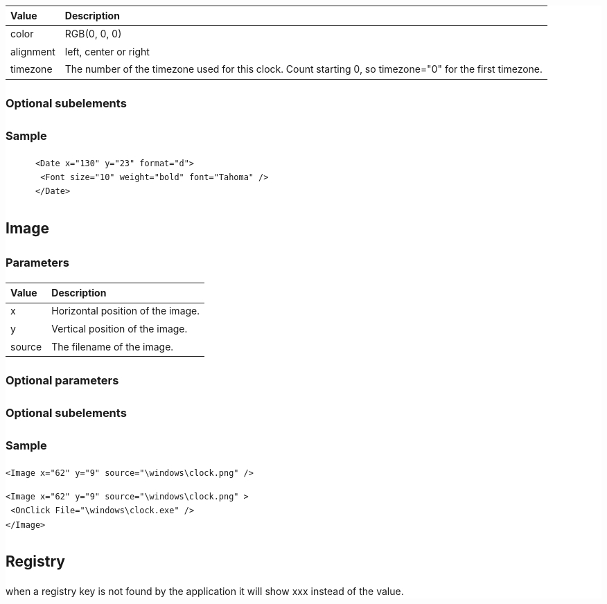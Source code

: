 |Value |Description|
|:-----|:----------|
|color |RGB(0, 0, 0) |
|alignment |left, center or right |
|timezone |The number of the timezone used for this clock. Count starting 0, so timezone="0" for the first timezone.|

### Optional subelements ###

### Sample ###
```
      <Date x="130" y="23" format="d">
       <Font size="10" weight="bold" font="Tahoma" /> 
      </Date>
```

## Image ##

### Parameters ###

|Value |Description|
|:-----|:----------|
|x |Horizontal position of the image.|
|y |Vertical position of the image.|
|source |The filename of the image. |

### Optional parameters ###

### Optional subelements ###

### Sample ###

```
<Image x="62" y="9" source="\windows\clock.png" />
```

```
<Image x="62" y="9" source="\windows\clock.png" >
 <OnClick File="\windows\clock.exe" />
</Image>
```







## Registry ##

when a registry key is not found by the application it will show xxx instead of the value.

